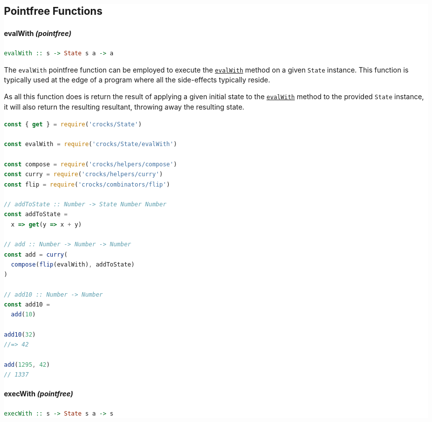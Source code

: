 </article>

<article id="pointfree">

## Pointfree Functions

#### evalWith *(pointfree)*
```haskell
evalWith :: s -> State s a -> a
```

The `evalWith` pointfree function can be employed to execute the
[`evalWith`](#evalwith) method on a given `State` instance. This function is
typically used at the edge of a program where all the side-effects typically
reside.

As all this function does is return the result of applying a given initial state
to the [`evalWith`](#evalwith) method to the provided `State` instance, it will
also return the resulting resultant, throwing away the resulting state.


```javascript
const { get } = require('crocks/State')

const evalWith = require('crocks/State/evalWith')

const compose = require('crocks/helpers/compose')
const curry = require('crocks/helpers/curry')
const flip = require('crocks/combinators/flip')

// addToState :: Number -> State Number Number
const addToState =
  x => get(y => x + y)

// add :: Number -> Number -> Number
const add = curry(
  compose(flip(evalWith), addToState)
)

// add10 :: Number -> Number
const add10 =
  add(10)

add10(32)
//=> 42

add(1295, 42)
// 1337
```

#### execWith *(pointfree)*
```haskell
execWith :: s -> State s a -> s
```
